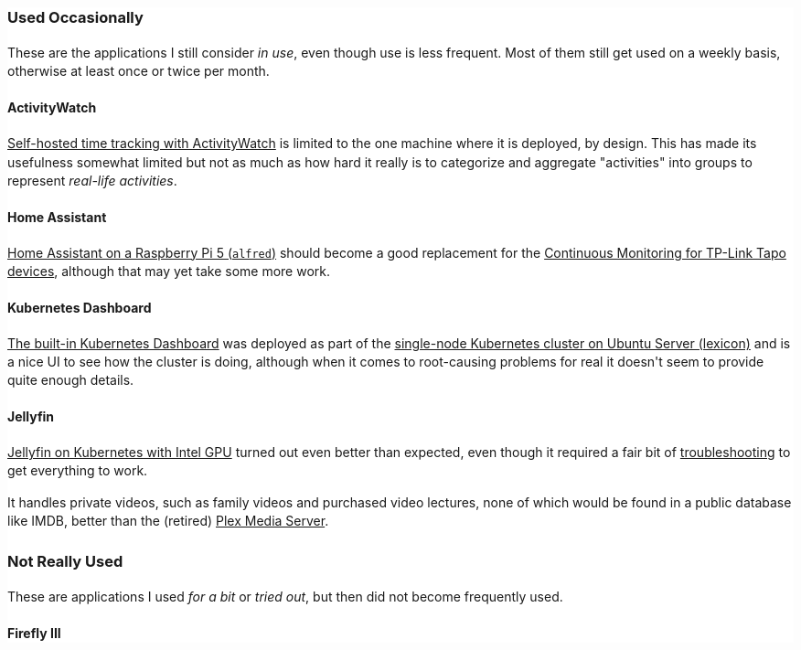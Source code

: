 ### Used Occasionally

These are the applications I still consider *in use*, even though use
is less frequent. Most of them still get used on a weekly basis,
otherwise at least once or twice per month.

#### ActivityWatch

[Self-hosted time tracking with ActivityWatch](../blog/posts/2024-06-30-self-hosted-time-tracking-with-activitywatch.md)
is limited to the one machine where it is deployed, by design.
This has made its usefulness somewhat limited but not as much as
how hard it really is to categorize and aggregate "activities"
into groups to represent *real-life activities*.

#### Home Assistant

[Home Assistant on a Raspberry Pi 5 (`alfred`)](../blog/posts/2025-02-22-home-assistant-on-kubernetes-on-raspberry-pi-5-alfred.md)
should become a good replacement for the
[Continuous Monitoring for TP-Link Tapo devices](../blog/posts/2024-12-28-continuous-monitoring-for-tp-link-tapo-devices.md),
although that may yet take some more work.

#### Kubernetes Dashboard

[The built-in Kubernetes Dashboard](https://kubernetes.io/docs/tasks/access-application-cluster/web-ui-dashboard/)
was deployed as part of the 
[single-node Kubernetes cluster on Ubuntu Server (lexicon)](../blog/posts/2023-03-25-single-node-kubernetes-cluster-on-ubuntu-server-lexicon.md#dashboard)
and is a nice UI to see how the cluster is doing, although when it
comes to root-causing problems for real it doesn't seem to provide
quite enough details.

#### Jellyfin

[Jellyfin on Kubernetes with Intel GPU](../blog/posts/2025-04-29-jellyfin-on-kubernetes-with-intel-gpu.md)
turned out even better than expected, even though it required a fair bit of
[troubleshooting](../blog/posts/2025-04-29-jellyfin-on-kubernetes-with-intel-gpu.md#troubleshooting) to get everything to work.

It handles private videos, such as family videos and purchased video lectures,
none of which would be found in a public database like IMDB,
better than the (retired) [Plex Media Server](#plex-media-server).

### Not Really Used

These are applications I used *for a bit* or *tried out*, but then
did not become frequently used.

#### Firefly III

